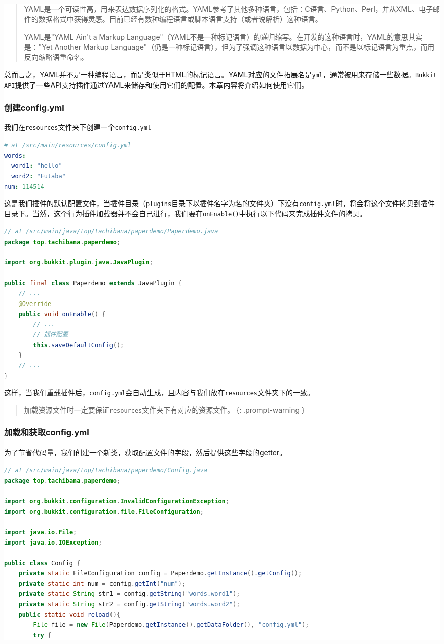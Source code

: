 > YAML是一个可读性高，用来表达数据序列化的格式。YAML参考了其他多种语言，包括：C语言、Python、Perl，并从XML、电子邮件的数据格式中获得灵感。目前已经有数种编程语言或脚本语言支持（或者说解析）这种语言。
>
> YAML是"YAML Ain't a Markup Language"（YAML不是一种标记语言）的递归缩写。在开发的这种语言时，YAML的意思其实是："Yet Another Markup Language"（仍是一种标记语言），但为了强调这种语言以数据为中心，而不是以标记语言为重点，而用反向缩略语重命名。

总而言之，YAML并不是一种编程语言，而是类似于HTML的标记语言。YAML对应的文件拓展名是`yml`，通常被用来存储一些数据。`Bukkit API`提供了一些API支持插件通过YAML来储存和使用它们的配置。本章内容将介绍如何使用它们。

### 创建config.yml
我们在`resources`文件夹下创建一个`config.yml`

```yml
# at /src/main/resources/config.yml
words:
  word1: "hello"
  word2: "Futaba"
num: 114514
```

这是我们插件的默认配置文件，当插件目录（`plugins`目录下以插件名字为名的文件夹）下没有`config.yml`时，将会将这个文件拷贝到插件目录下。当然，这个行为插件加载器并不会自己进行，我们要在`onEnable()`中执行以下代码来完成插件文件的拷贝。

```java
// at /src/main/java/top/tachibana/paperdemo/Paperdemo.java
package top.tachibana.paperdemo;

import org.bukkit.plugin.java.JavaPlugin;

public final class Paperdemo extends JavaPlugin {
    // ...
    @Override
    public void onEnable() {
        // ...
        // 插件配置
        this.saveDefaultConfig();
    }
    // ...
}
```

这样，当我们重载插件后，`config.yml`会自动生成，且内容与我们放在`resources`文件夹下的一致。

> 加载资源文件时一定要保证`resources`文件夹下有对应的资源文件。
{: .prompt-warning }

### 加载和获取config.yml
为了节省代码量，我们创建一个新类，获取配置文件的字段，然后提供这些字段的getter。

```java
// at /src/main/java/top/tachibana/paperdemo/Config.java
package top.tachibana.paperdemo;

import org.bukkit.configuration.InvalidConfigurationException;
import org.bukkit.configuration.file.FileConfiguration;

import java.io.File;
import java.io.IOException;

public class Config {
    private static FileConfiguration config = Paperdemo.getInstance().getConfig();
    private static int num = config.getInt("num");
    private static String str1 = config.getString("words.word1");
    private static String str2 = config.getString("words.word2");
    public static void reload(){
        File file = new File(Paperdemo.getInstance().getDataFolder(), "config.yml");
        try {
```